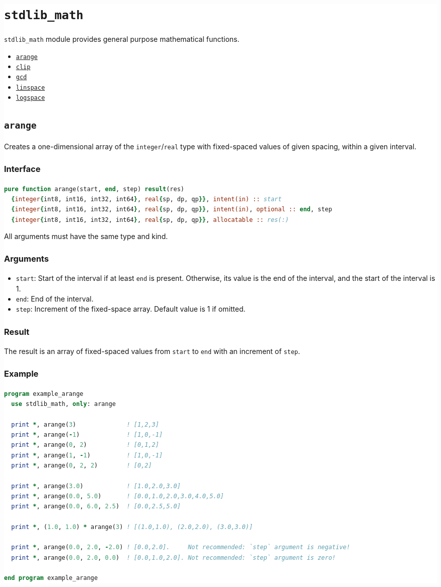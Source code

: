 # `stdlib_math`

`stdlib_math` module provides general purpose mathematical functions.

* [`arange`](#arange)
* [`clip`](#clip)
* [`gcd`](#gcd)
* [`linspace`](#linspace)
* [`logspace`](#logspace)

## `arange`

Creates a one-dimensional array of the `integer`/`real` type with fixed-spaced
values of given spacing, within a given interval.

### Interface

```fortran
pure function arange(start, end, step) result(res)
  {integer{int8, int16, int32, int64}, real{sp, dp, qp}}, intent(in) :: start
  {integer{int8, int16, int32, int64}, real{sp, dp, qp}}, intent(in), optional :: end, step
  {integer{int8, int16, int32, int64}, real{sp, dp, qp}}, allocatable :: res(:)
```

All arguments must have the same type and kind.

### Arguments

* `start`: Start of the interval if at least `end` is present.
  Otherwise, its value is the end of the interval, and the start of the interval is 1.
* `end`: End of the interval.
* `step`: Increment of the fixed-space array. Default value is 1 if omitted.

### Result

The result is an array of fixed-spaced values from `start` to `end` with an increment of `step`.

### Example

```fortran
program example_arange
  use stdlib_math, only: arange

  print *, arange(3)              ! [1,2,3]
  print *, arange(-1)             ! [1,0,-1]
  print *, arange(0, 2)           ! [0,1,2]
  print *, arange(1, -1)          ! [1,0,-1]
  print *, arange(0, 2, 2)        ! [0,2]

  print *, arange(3.0)            ! [1.0,2.0,3.0]
  print *, arange(0.0, 5.0)       ! [0.0,1.0,2.0,3.0,4.0,5.0]
  print *, arange(0.0, 6.0, 2.5)  ! [0.0,2.5,5.0]

  print *, (1.0, 1.0) * arange(3) ! [(1.0,1.0), (2.0,2.0), (3.0,3.0)]

  print *, arange(0.0, 2.0, -2.0) ! [0.0,2.0].     Not recommended: `step` argument is negative!
  print *, arange(0.0, 2.0, 0.0)  ! [0.0,1.0,2.0]. Not recommended: `step` argument is zero!

end program example_arange
```
